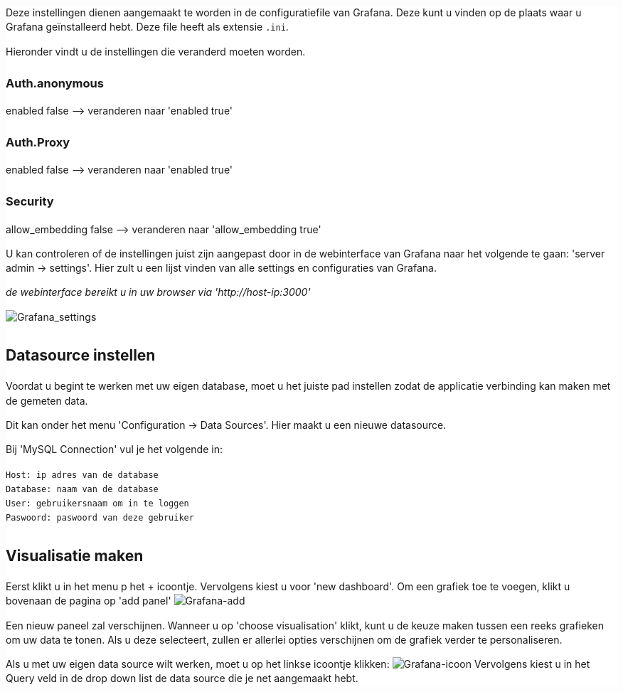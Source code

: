 Deze instellingen dienen aangemaakt te worden in de configuratiefile van Grafana. Deze kunt u vinden op de plaats waar u Grafana geïnstalleerd hebt. Deze file heeft als extensie ```.ini```.

Hieronder vindt u de instellingen die veranderd moeten worden.

### Auth.anonymous

enabled false --> veranderen naar 'enabled true'

### Auth.Proxy

enabled false --> veranderen naar 'enabled true'

### Security

allow_embedding false --> veranderen naar 'allow_embedding true'

U kan controleren of de instellingen juist zijn aangepast door in de webinterface van Grafana naar het volgende te gaan: 'server admin -> settings'. Hier zult u een lijst vinden van alle settings en configuraties van Grafana.

_de webinterface bereikt u in uw browser via 'http://host-ip:3000'_

![Grafana_settings](/{{site.RepoName}}/media/bi/grafana-settings.png)

## Datasource instellen

Voordat u begint te werken met uw eigen database, moet u het juiste pad instellen zodat de applicatie verbinding kan maken met de gemeten data.

Dit kan onder het menu 'Configuration -> Data Sources'. Hier maakt u een nieuwe datasource.

Bij 'MySQL Connection' vul je het volgende in: 
```
Host: ip adres van de database
Database: naam van de database
User: gebruikersnaam om in te loggen
Paswoord: paswoord van deze gebruiker
```

## Visualisatie maken

Eerst klikt u in het menu p het + icoontje. Vervolgens kiest u voor 'new dashboard'. Om een grafiek toe te voegen, klikt u bovenaan de pagina op 'add panel' ![Grafana-add](/{{site.RepoName}}/media/bi/grafana-add.png)

Een nieuw paneel zal verschijnen. Wanneer u op 'choose visualisation' klikt, kunt u de keuze maken tussen een reeks grafieken om uw data te tonen. Als u deze selecteert, zullen er allerlei opties verschijnen om de grafiek verder te personaliseren.

Als u met uw eigen data source wilt werken, moet u op het linkse icoontje klikken:
![Grafana-icoon](/{{site.RepoName}}/media/bi/grafana-icoon.png)
Vervolgens kiest u in het Query veld in de drop down list de data source die je net aangemaakt hebt.
